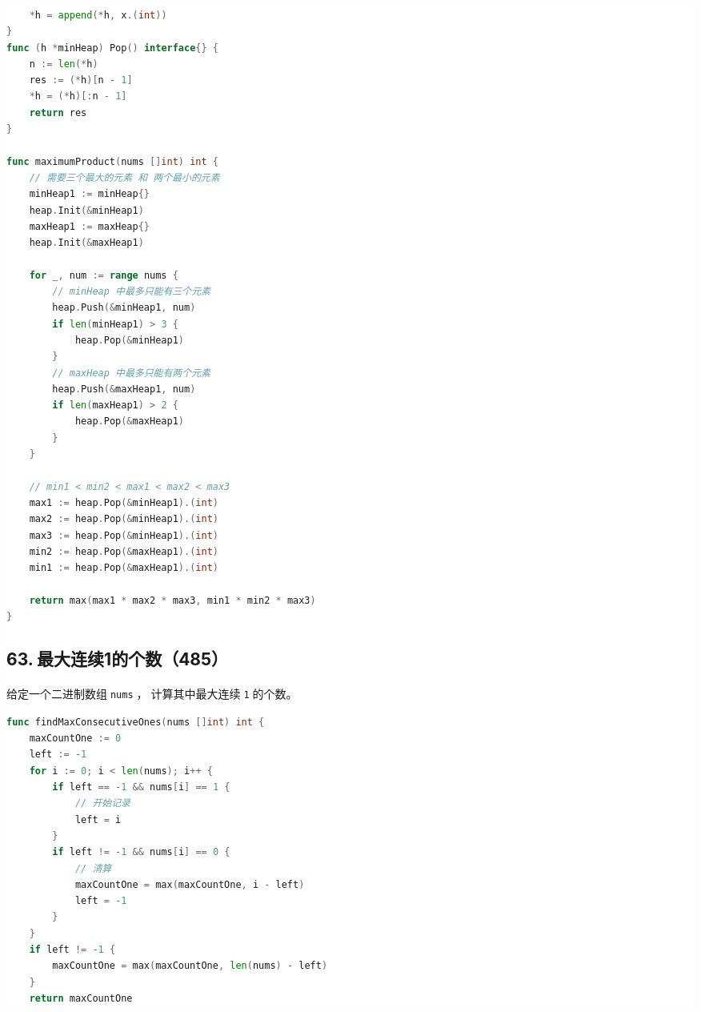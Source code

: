 ```go
    *h = append(*h, x.(int))
}
func (h *minHeap) Pop() interface{} {
    n := len(*h)
    res := (*h)[n - 1]
    *h = (*h)[:n - 1]
    return res
}

func maximumProduct(nums []int) int {
    // 需要三个最大的元素 和 两个最小的元素
    minHeap1 := minHeap{}
    heap.Init(&minHeap1)
    maxHeap1 := maxHeap{}
    heap.Init(&maxHeap1)

    for _, num := range nums {
        // minHeap 中最多只能有三个元素
        heap.Push(&minHeap1, num)
        if len(minHeap1) > 3 {
            heap.Pop(&minHeap1)
        }
        // maxHeap 中最多只能有两个元素
        heap.Push(&maxHeap1, num)
        if len(maxHeap1) > 2 {
            heap.Pop(&maxHeap1)
        }
    }

    // min1 < min2 < max1 < max2 < max3
    max1 := heap.Pop(&minHeap1).(int)
    max2 := heap.Pop(&minHeap1).(int)
    max3 := heap.Pop(&minHeap1).(int)
    min2 := heap.Pop(&maxHeap1).(int)
    min1 := heap.Pop(&maxHeap1).(int)

    return max(max1 * max2 * max3, min1 * min2 * max3)
}
```

## 63. 最大连续1的个数（485）

给定一个二进制数组 `nums` ， 计算其中最大连续 `1` 的个数。

```go
func findMaxConsecutiveOnes(nums []int) int {
    maxCountOne := 0
    left := -1
    for i := 0; i < len(nums); i++ {
        if left == -1 && nums[i] == 1 {
            // 开始记录
            left = i
        }
        if left != -1 && nums[i] == 0 {
            // 清算
            maxCountOne = max(maxCountOne, i - left)
            left = -1
        }
    }
    if left != -1 {
        maxCountOne = max(maxCountOne, len(nums) - left)
    }
    return maxCountOne
```
